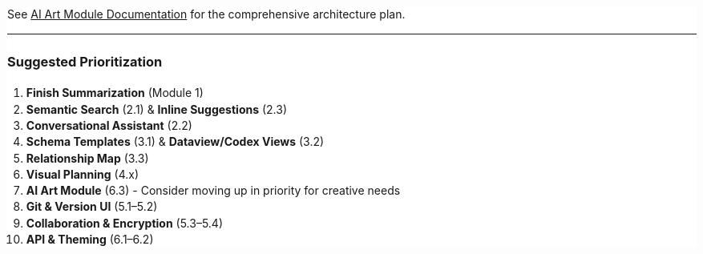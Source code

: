 See [AI Art Module Documentation](../modules/AIArtModule.md) for the comprehensive architecture plan.

---

### Suggested Prioritization

1. **Finish Summarization** (Module 1)  
2. **Semantic Search** (2.1) & **Inline Suggestions** (2.3)  
3. **Conversational Assistant** (2.2)  
4. **Schema Templates** (3.1) & **Dataview/Codex Views** (3.2)  
5. **Relationship Map** (3.3)  
6. **Visual Planning** (4.x)  
7. **AI Art Module** (6.3) - Consider moving up in priority for creative needs
8. **Git & Version UI** (5.1–5.2)  
9. **Collaboration & Encryption** (5.3–5.4)  
10. **API & Theming** (6.1–6.2)
